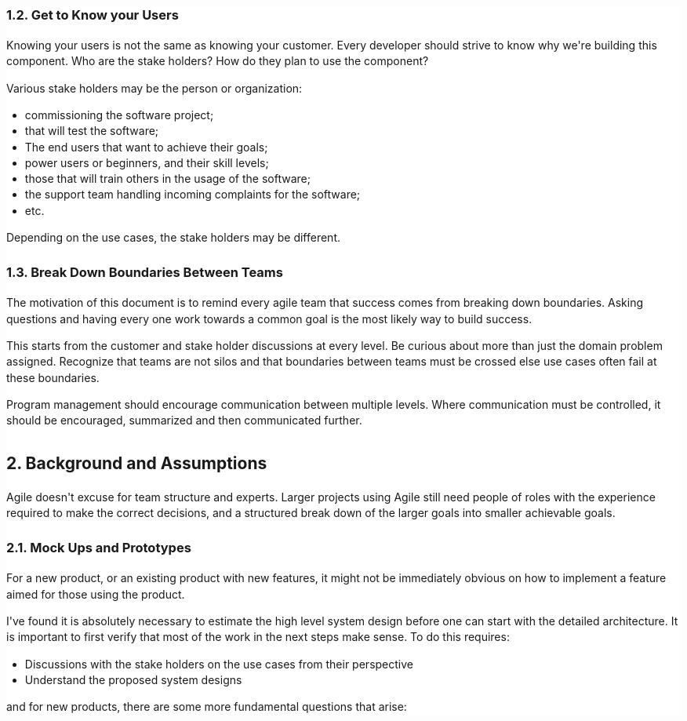 ### 1.2. Get to Know your Users

Knowing your users is not the same as knowing your customer. Every developer
should strive to know why we're building this component. Who are the stake
holders? How do they plan to use the component?

Various stake holders may be the person or organization:

* commissioning the software project;
* that will test the software;
* The end users that want to achieve their goals;
* power users or beginners, and their skill levels;
* those that will train others in the usage of the software;
* the support team handling incoming complaints for the software;
* etc.

Depending on the use cases, the stake holders may be different.

### 1.3. Break Down Boundaries Between Teams

The motivation of this document is to remind every agile team that success comes
from breaking down boundaries. Asking questions and having every one work
towards a common goal is the most likely way to build success.

This starts from the customer and stake holder discussions at every level. Be
curious about more than just the domain problem assigned. Recognize that teams
are not silos and that boundaries between teams must be crossed else use cases
often fail at these boundaries.

Program management should encourage communication between multiple levels. Where
communication must be controlled, it should be encouraged, summarized and then
communicated further.

## 2. Background and Assumptions

Agile doesn't excuse for team structure and experts. Larger projects using Agile
still need people of roles with the experience required to make the correct
decisions, and a structured break down of the larger goals into smaller
achievable goals.

### 2.1. Mock Ups and Prototypes

For a new product, or an existing product with new features, it might not be
immediately obvious on how to implement a feature aimed for those using the
product.

I've found it is absolutely necessary to estimate the high level system design
before one can start with the detailed architecture. It is important to first
verify that most of the work in the next steps make sense. To do this requires:

* Discussions with the stake holders on the use cases from their perspective
* Understand the proposed system designs

and for new products, there are some more fundamental questions that arise:
